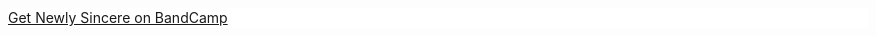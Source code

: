 <div style="text-align: center;">
    <iframe style="border: 0; width: 350px; height: 350px;" src="https://bandcamp.com/EmbeddedPlayer/album=1185443289/size=large/bgcol=ffffff/linkcol=0687f5/minimal=true/transparent=true/" seamless><a href="https://curtsyrehearsed.bandcamp.com/album/newly-sincere">Newly Sincere by Curtsy Rehearsed</a></iframe>
</div>

[Get Newly Sincere on BandCamp](https://curtsyrehearsed.bandcamp.com/album/newly-sincere)
